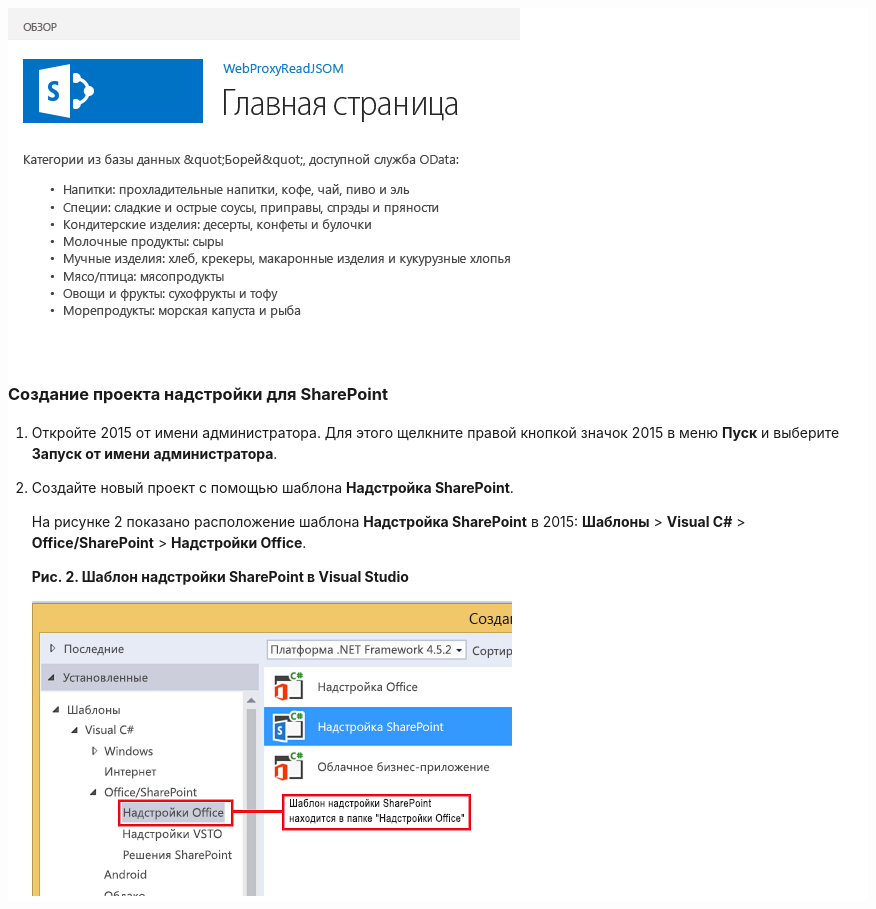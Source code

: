 ![Страница SharePoint с данными из удаленной службы](images/WebProxy_result.png)
  
    
    

### Создание проекта надстройки для SharePoint


1. Откройте 2015 от имени администратора. Для этого щелкните правой кнопкой значок 2015 в меню **Пуск** и выберите **Запуск от имени администратора**.
    
  
2. Создайте новый проект с помощью шаблона **Надстройка SharePoint**.
    
    На рисунке 2 показано расположение шаблона **Надстройка SharePoint** в 2015: **Шаблоны** > **Visual C#** > **Office/SharePoint** > **Надстройки Office**.
    

   **Рис. 2. Шаблон надстройки SharePoint в Visual Studio**

  

     ![Приложение для шаблона SharePoint 2013 Visual Studio](images/AppForSharePointVSTemplate.PNG)
  